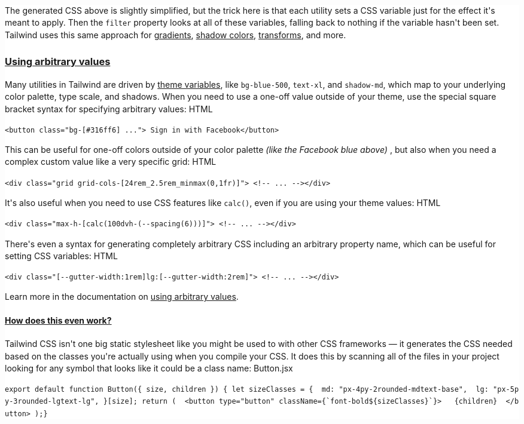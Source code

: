 The generated CSS above is slightly simplified, but the trick here is that each utility sets a CSS variable just for the effect it's meant to apply. Then the `filter` property looks at all of these variables, falling back to nothing if the variable hasn't been set.
Tailwind uses this same approach for [gradients](https://tailwindcss.com/docs/background-image#adding-a-linear-gradient), [shadow colors](https://tailwindcss.com/docs/box-shadow#setting-the-shadow-color), [transforms](https://tailwindcss.com/docs/translate), and more.
### [Using arbitrary values](https://tailwindcss.com/docs/styling-with-utility-classes#using-arbitrary-values)
Many utilities in Tailwind are driven by [theme variables](https://tailwindcss.com/docs/theme), like `bg-blue-500`, `text-xl`, and `shadow-md`, which map to your underlying color palette, type scale, and shadows.
When you need to use a one-off value outside of your theme, use the special square bracket syntax for specifying arbitrary values:
HTML
```
<button class="bg-[#316ff6] ..."> Sign in with Facebook</button>
```

This can be useful for one-off colors outside of your color palette _(like the Facebook blue above)_ , but also when you need a complex custom value like a very specific grid:
HTML
```
<div class="grid grid-cols-[24rem_2.5rem_minmax(0,1fr)]"> <!-- ... --></div>
```

It's also useful when you need to use CSS features like `calc()`, even if you are using your theme values:
HTML
```
<div class="max-h-[calc(100dvh-(--spacing(6)))]"> <!-- ... --></div>
```

There's even a syntax for generating completely arbitrary CSS including an arbitrary property name, which can be useful for setting CSS variables:
HTML
```
<div class="[--gutter-width:1rem]lg:[--gutter-width:2rem]"> <!-- ... --></div>
```

Learn more in the documentation on [using arbitrary values](https://tailwindcss.com/docs/adding-custom-styles#using-arbitrary-values).
#### [How does this even work?](https://tailwindcss.com/docs/styling-with-utility-classes#how-does-this-even-work)
Tailwind CSS isn't one big static stylesheet like you might be used to with other CSS frameworks — it generates the CSS needed based on the classes you're actually using when you compile your CSS.
It does this by scanning all of the files in your project looking for any symbol that looks like it could be a class name:
Button.jsx
```
export default function Button({ size, children }) { let sizeClasses = {  md: "px-4py-2rounded-mdtext-base",  lg: "px-5py-3rounded-lgtext-lg", }[size]; return (  <button type="button" className={`font-bold${sizeClasses}`}>   {children}  </button> );}
```
